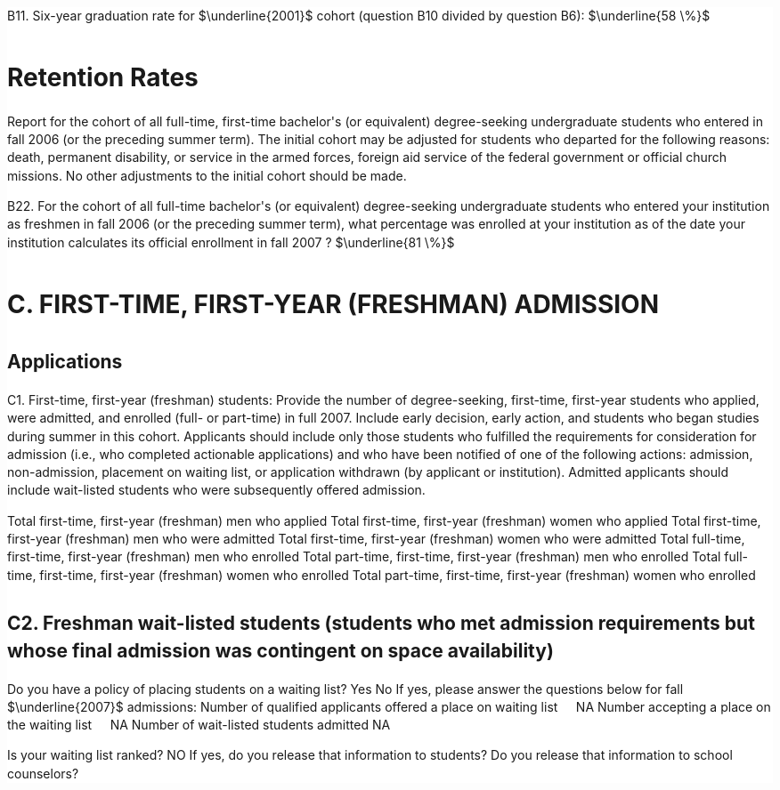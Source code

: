 B11. Six-year graduation rate for $\underline{2001}$ cohort (question B10 divided by question B6): $\underline{58 \%}$

# Retention Rates 

Report for the cohort of all full-time, first-time bachelor's (or equivalent) degree-seeking undergraduate students who entered in fall 2006 (or the preceding summer term). The initial cohort may be adjusted for students who departed for the following reasons: death, permanent disability, or service in the armed forces, foreign aid service of the federal government or official church missions. No other adjustments to the initial cohort should be made.

B22. For the cohort of all full-time bachelor's (or equivalent) degree-seeking undergraduate students who entered your institution as freshmen in fall 2006 (or the preceding summer term), what percentage was enrolled at your institution as of the date your institution calculates its official enrollment in fall 2007 ? $\underline{81 \%}$
# C. FIRST-TIME, FIRST-YEAR (FRESHMAN) ADMISSION 

## Applications

C1. First-time, first-year (freshman) students: Provide the number of degree-seeking, first-time, first-year students who applied, were admitted, and enrolled (full- or part-time) in full 2007. Include early decision, early action, and students who began studies during summer in this cohort. Applicants should include only those students who fulfilled the requirements for consideration for admission (i.e., who completed actionable applications) and who have been notified of one of the following actions: admission, non-admission, placement on waiting list, or application withdrawn (by applicant or institution). Admitted applicants should include wait-listed students who were subsequently offered admission.

Total first-time, first-year (freshman) men who applied
Total first-time, first-year (freshman) women who applied
Total first-time, first-year (freshman) men who were admitted
Total first-time, first-year (freshman) women who were admitted
Total full-time, first-time, first-year (freshman) men who enrolled
Total part-time, first-time, first-year (freshman) men who enrolled
Total full-time, first-time, first-year (freshman) women who enrolled
Total part-time, first-time, first-year (freshman) women who enrolled

## C2. Freshman wait-listed students (students who met admission requirements but whose final admission was contingent on space availability)

Do you have a policy of placing students on a waiting list? Yes No
If yes, please answer the questions below for fall $\underline{2007}$ admissions:
Number of qualified applicants offered a place on waiting list $\quad \mathrm{NA}$
Number accepting a place on the waiting list $\quad \mathrm{NA}$
Number of wait-listed students admitted NA

Is your waiting list ranked? NO
If yes, do you release that information to students?
Do you release that information to school counselors?
